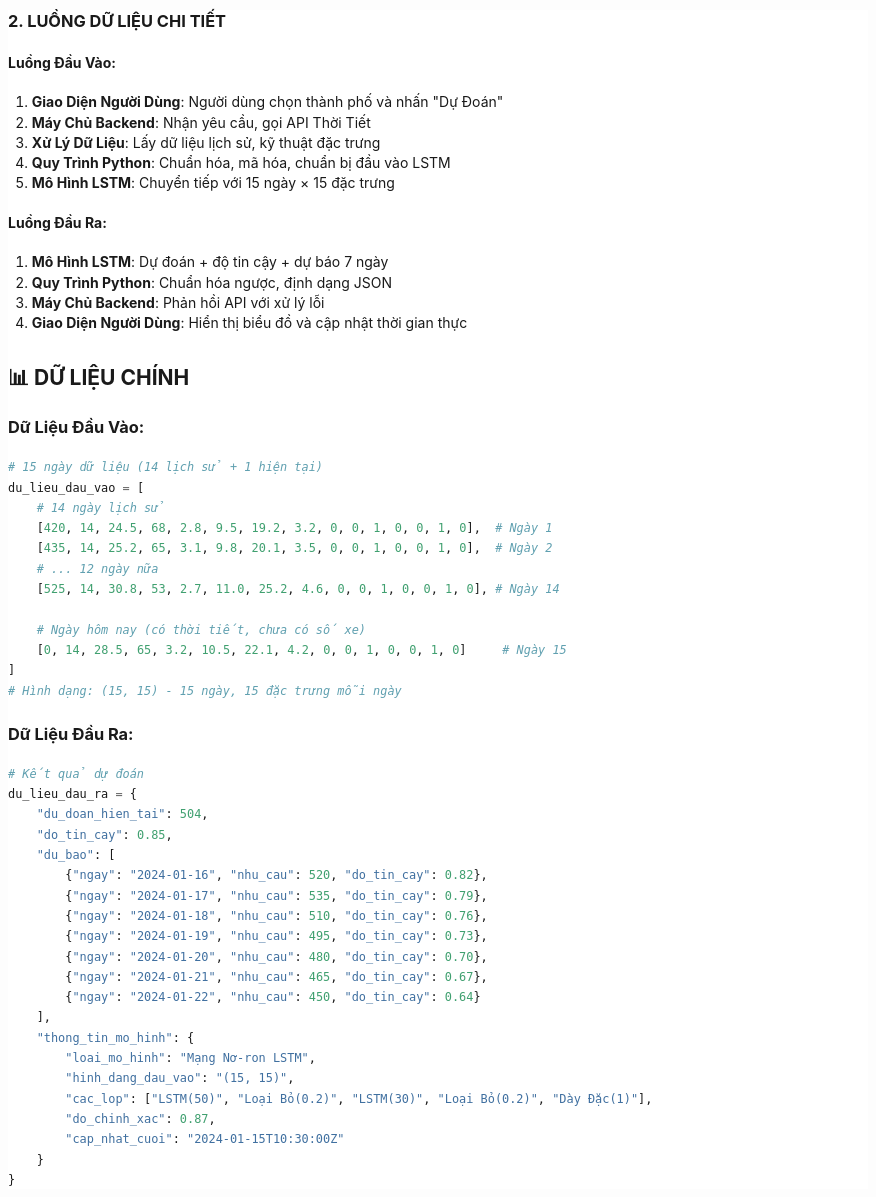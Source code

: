 ### **2. LUỒNG DỮ LIỆU CHI TIẾT**

#### **Luồng Đầu Vào:**
1. **Giao Diện Người Dùng**: Người dùng chọn thành phố và nhấn "Dự Đoán"
2. **Máy Chủ Backend**: Nhận yêu cầu, gọi API Thời Tiết
3. **Xử Lý Dữ Liệu**: Lấy dữ liệu lịch sử, kỹ thuật đặc trưng
4. **Quy Trình Python**: Chuẩn hóa, mã hóa, chuẩn bị đầu vào LSTM
5. **Mô Hình LSTM**: Chuyển tiếp với 15 ngày × 15 đặc trưng

#### **Luồng Đầu Ra:**
1. **Mô Hình LSTM**: Dự đoán + độ tin cậy + dự báo 7 ngày
2. **Quy Trình Python**: Chuẩn hóa ngược, định dạng JSON
3. **Máy Chủ Backend**: Phản hồi API với xử lý lỗi
4. **Giao Diện Người Dùng**: Hiển thị biểu đồ và cập nhật thời gian thực

## 📊 **DỮ LIỆU CHÍNH**

### **Dữ Liệu Đầu Vào:**
```python
# 15 ngày dữ liệu (14 lịch sử + 1 hiện tại)
du_lieu_dau_vao = [
    # 14 ngày lịch sử
    [420, 14, 24.5, 68, 2.8, 9.5, 19.2, 3.2, 0, 0, 1, 0, 0, 1, 0],  # Ngày 1
    [435, 14, 25.2, 65, 3.1, 9.8, 20.1, 3.5, 0, 0, 1, 0, 0, 1, 0],  # Ngày 2
    # ... 12 ngày nữa
    [525, 14, 30.8, 53, 2.7, 11.0, 25.2, 4.6, 0, 0, 1, 0, 0, 1, 0], # Ngày 14
    
    # Ngày hôm nay (có thời tiết, chưa có số xe)
    [0, 14, 28.5, 65, 3.2, 10.5, 22.1, 4.2, 0, 0, 1, 0, 0, 1, 0]     # Ngày 15
]
# Hình dạng: (15, 15) - 15 ngày, 15 đặc trưng mỗi ngày
```

### **Dữ Liệu Đầu Ra:**
```python
# Kết quả dự đoán
du_lieu_dau_ra = {
    "du_doan_hien_tai": 504,
    "do_tin_cay": 0.85,
    "du_bao": [
        {"ngay": "2024-01-16", "nhu_cau": 520, "do_tin_cay": 0.82},
        {"ngay": "2024-01-17", "nhu_cau": 535, "do_tin_cay": 0.79},
        {"ngay": "2024-01-18", "nhu_cau": 510, "do_tin_cay": 0.76},
        {"ngay": "2024-01-19", "nhu_cau": 495, "do_tin_cay": 0.73},
        {"ngay": "2024-01-20", "nhu_cau": 480, "do_tin_cay": 0.70},
        {"ngay": "2024-01-21", "nhu_cau": 465, "do_tin_cay": 0.67},
        {"ngay": "2024-01-22", "nhu_cau": 450, "do_tin_cay": 0.64}
    ],
    "thong_tin_mo_hinh": {
        "loai_mo_hinh": "Mạng Nơ-ron LSTM",
        "hinh_dang_dau_vao": "(15, 15)",
        "cac_lop": ["LSTM(50)", "Loại Bỏ(0.2)", "LSTM(30)", "Loại Bỏ(0.2)", "Dày Đặc(1)"],
        "do_chinh_xac": 0.87,
        "cap_nhat_cuoi": "2024-01-15T10:30:00Z"
    }
}
```
